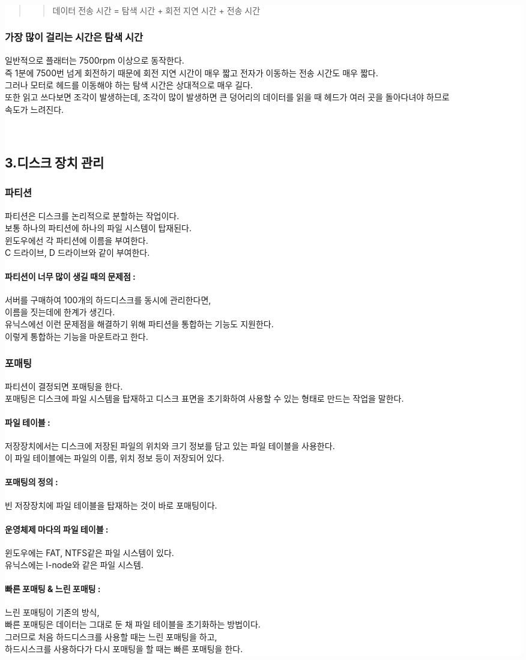 > > 데이터 전송 시간 = 탐색 시간 + 회전 지연 시간 + 전송 시간

### 가장 많이 걸리는 시간은 탐색 시간

일반적으로 플래터는 7500rpm 이상으로 동작한다.  
즉 1분에 7500번 넘게 회전하기 때문에 회전 지연 시간이 매우 짧고 전자가 이동하는 전송 시간도 매우 짧다.  
그러나 모터로 헤드를 이동해야 하는 탐색 시간은 상대적으로 매우 길다.  
또한 읽고 쓰다보면 조각이 발생하는데, 조각이 많이 발생하면 큰 덩어리의 데이터를 읽을 때 헤드가 여러 곳을 돌아다녀야 하므로  
속도가 느려진다.

<br>

## 3.디스크 장치 관리

### 파티션

파티션은 디스크를 논리적으로 분할하는 작업이다.  
보통 하나의 파티션에 하나의 파일 시스템이 탑재된다.  
윈도우에선 각 파티션에 이름을 부여한다.  
C 드라이브, D 드라이브와 같이 부여한다.

#### 파티션이 너무 많이 생길 때의 문제점 :

서버를 구매하여 100개의 하드디스크를 동시에 관리한다면,  
이름을 짓는데에 한계가 생긴다.  
유닉스에선 이런 문제점을 해결하기 위해 파티션을 통합하는 기능도 지원한다.  
이렇게 통합하는 기능을 마운트라고 한다.

### 포매팅

파티션이 결정되면 포매팅을 한다.  
포매팅은 디스크에 파일 시스템을 탑재하고 디스크 표면을 초기화하여 사용할 수 있는 형태로 만드는 작업을 말한다.

#### 파일 테이블 :

저장장치에서는 디스크에 저장된 파일의 위치와 크기 정보를 담고 있는 파일 테이블을 사용한다.  
이 파일 테이블에는 파일의 이름, 위치 정보 등이 저장되어 있다.

#### 포매팅의 정의 :

빈 저장장치에 파일 테이블을 탑재하는 것이 바로 포매팅이다.

#### 운영체제 마다의 파일 테이블 :

윈도우에는 FAT, NTFS같은 파일 시스템이 있다.  
유닉스에는 I-node와 같은 파일 시스템.

#### 빠른 포매팅 & 느린 포매팅 :

느린 포매팅이 기존의 방식,  
빠른 포매팅은 데이터는 그대로 둔 채 파일 테이블을 초기화하는 방법이다.  
그러므로 처음 하드디스크를 사용할 때는 느린 포매팅을 하고,  
하드시스크를 사용하다가 다시 포매팅을 할 때는 빠른 포매팅을 한다.
